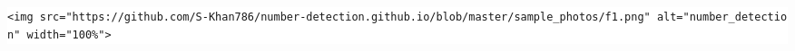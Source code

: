     <img src="https://github.com/S-Khan786/number-detection.github.io/blob/master/sample_photos/f1.png" alt="number_detection" width="100%">